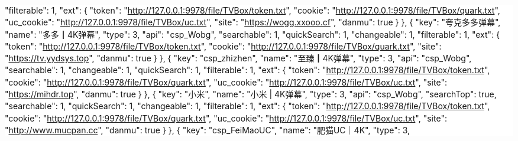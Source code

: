    "filterable": 1,
   "ext": {
    "token": "http://127.0.0.1:9978/file/TVBox/token.txt",
    "cookie": "http://127.0.0.1:9978/file/TVBox/quark.txt",
    "uc_cookie": "http://127.0.0.1:9978/file/TVBox/uc.txt",
    "site": "https://wogg.xxooo.cf",
    "danmu": true
   }
  },
  {
   "key": "夸克多多弹幕",
   "name": "多多┃4K弹幕",
   "type": 3,
   "api": "csp_Wobg",
   "searchable": 1,
   "quickSearch": 1,
   "changeable": 1,
   "filterable": 1,
   "ext": {
    "token": "http://127.0.0.1:9978/file/TVBox/token.txt",
    "cookie": "http://127.0.0.1:9978/file/TVBox/quark.txt",
    "site": "https://tv.yydsys.top",
    "danmu": true
   }
  },
  {
   "key": "csp_zhizhen",
   "name": "至臻┃4K弹幕",
   "type": 3,
   "api": "csp_Wobg",
   "searchable": 1,
   "changeable": 1,
   "quickSearch": 1,
   "filterable": 1,
   "ext": {
    "token": "http://127.0.0.1:9978/file/TVBox/token.txt",
    "cookie": "http://127.0.0.1:9978/file/TVBox/quark.txt",
    "uc_cookie": "http://127.0.0.1:9978/file/TVBox/uc.txt",
    "site": "https://mihdr.top",
    "danmu": true
   }
  },
  {
   "key": "小米",
   "name": "小米 | 4K弹幕",
   "type": 3,
   "api": "csp_Wobg",
   "searchTop": true,
   "searchable": 1,
   "quickSearch": 1,
   "changeable": 1,
   "filterable": 1,
   "ext": {
    "token": "http://127.0.0.1:9978/file/TVBox/token.txt",
    "cookie": "http://127.0.0.1:9978/file/TVBox/quark.txt",
    "uc_cookie": "http://127.0.0.1:9978/file/TVBox/uc.txt",
    "site": "http://www.mucpan.cc",
    "danmu": true
   }
  },
  {
   "key": "csp_FeiMaoUC",
   "name": "肥猫UC｜4K",
   "type": 3,